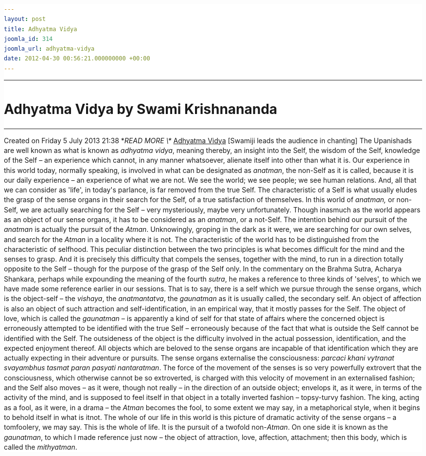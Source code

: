 ```yaml
---
layout: post
title: Adhyatma Vidya
joomla_id: 314
joomla_url: adhyatma-vidya
date: 2012-04-30 00:56:21.000000000 +00:00
---
```

* * *
# Adhyatma Vidya by Swami Krishnananda
* * *
Created on Friday 5 July 2013 21:38
**READ MORE \\\** [Adhyatma Vidya](http://www.swami-krishnananda.org/disc/disc_116.html)
[Swamiji leads the audience in chanting]
The Upanishads are well known as what is known as _adhyatma vidya_, meaning thereby, an insight into the Self, the wisdom of the Self, knowledge of the Self – an experience which cannot, in any manner whatsoever, alienate itself into other than what it is. Our experience in this world today, normally speaking, is involved in what can be designated as _anatman_, the non-Self as it is called, because it is our daily experience – an experience of what we are not. We see the world; we see people; we see human relations. And, all that we can consider as 'life', in today's parlance, is far removed from the true Self.
The characteristic of a Self is what usually eludes the grasp of the sense organs in their search for the Self, of a true satisfaction of themselves. In this world of _anatman,_ or non-Self, we are actually searching for the Self – very mysteriously, maybe very unfortunately. Though inasmuch as the world appears as an object of our sense organs, it has to be considered as an _anatman_, or a not-Self. The intention behind our pursuit of the _anatman_ is actually the pursuit of the _Atman_. Unknowingly, groping in the dark as it were, we are searching for our own selves, and search for the _Atman_ in a locality where it is not.
The characteristic of the world has to be distinguished from the characteristic of selfhood. This peculiar distinction between the two principles is what becomes difficult for the mind and the senses to grasp. And it is precisely this difficulty that compels the senses, together with the mind, to run in a direction totally opposite to the Self – though for the purpose of the grasp of the Self only. In the commentary on the Brahma Sutra, Acharya Shankara, perhaps while expounding the meaning of the fourth _sutra_, he makes a reference to three kinds of 'selves', to which we have made some reference earlier in our sessions.
That is to say, there is a self which we pursue through the sense organs, which is the object-self – the _vishaya_, the _anatmantatva_, the _gaunatman_ as it is usually called, the secondary self. An object of affection is also an object of such attraction and self-identification, in an empirical way, that it mostly passes for the Self. The object of love, which is called the _gaunatman_ – is apparently a kind of self for that state of affairs where the concerned object is erroneously attempted to be identified with the true Self – erroneously because of the fact that what is outside the Self cannot be identified with the Self.
The outsideness of the object is the difficulty involved in the actual possession, identification, and the expected enjoyment thereof. All objects which are beloved to the sense organs are incapable of that identification which they are actually expecting in their adventure or pursuits. The sense organs externalise the consciousness: _parcaci khani vytranat svayambhus tasmat paran pasyati nantaratman_. The force of the movement of the senses is so very powerfully extrovert that the consciousness, which otherwise cannot be so extroverted, is charged with this velocity of movement in an externalised fashion; and the Self also moves – as it were, though not really – in the direction of an outside object; envelops it, as it were, in terms of the activity of the mind, and is supposed to feel itself in that object in a totally inverted fashion – topsy-turvy fashion. The king, acting as a fool, as it were, in a drama – the _Atman_ becomes the fool, to some extent we may say, in a metaphorical style, when it begins to behold itself in what is itnot. The whole of our life in this world is this picture of dramatic activity of the sense organs – a tomfoolery, we may say. This is the whole of life. It is the pursuit of a twofold non-_Atman_. On one side it is known as the _gaunatman_, to which I made reference just now – the object of attraction, love, affection, attachment; then this body, which is called the _mithyatman_.